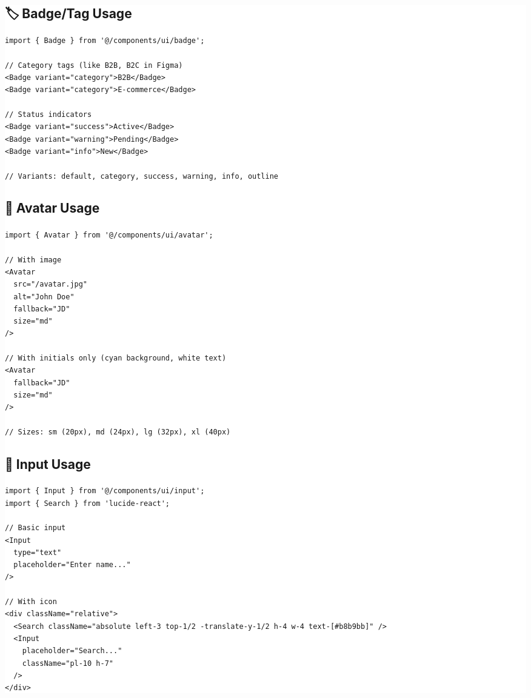 ## 🏷️ Badge/Tag Usage

```tsx
import { Badge } from '@/components/ui/badge';

// Category tags (like B2B, B2C in Figma)
<Badge variant="category">B2B</Badge>
<Badge variant="category">E-commerce</Badge>

// Status indicators
<Badge variant="success">Active</Badge>
<Badge variant="warning">Pending</Badge>
<Badge variant="info">New</Badge>

// Variants: default, category, success, warning, info, outline
```

## 👤 Avatar Usage

```tsx
import { Avatar } from '@/components/ui/avatar';

// With image
<Avatar
  src="/avatar.jpg"
  alt="John Doe"
  fallback="JD"
  size="md"
/>

// With initials only (cyan background, white text)
<Avatar
  fallback="JD"
  size="md"
/>

// Sizes: sm (20px), md (24px), lg (32px), xl (40px)
```

## 📝 Input Usage

```tsx
import { Input } from '@/components/ui/input';
import { Search } from 'lucide-react';

// Basic input
<Input
  type="text"
  placeholder="Enter name..."
/>

// With icon
<div className="relative">
  <Search className="absolute left-3 top-1/2 -translate-y-1/2 h-4 w-4 text-[#b8b9bb]" />
  <Input
    placeholder="Search..."
    className="pl-10 h-7"
  />
</div>
```
